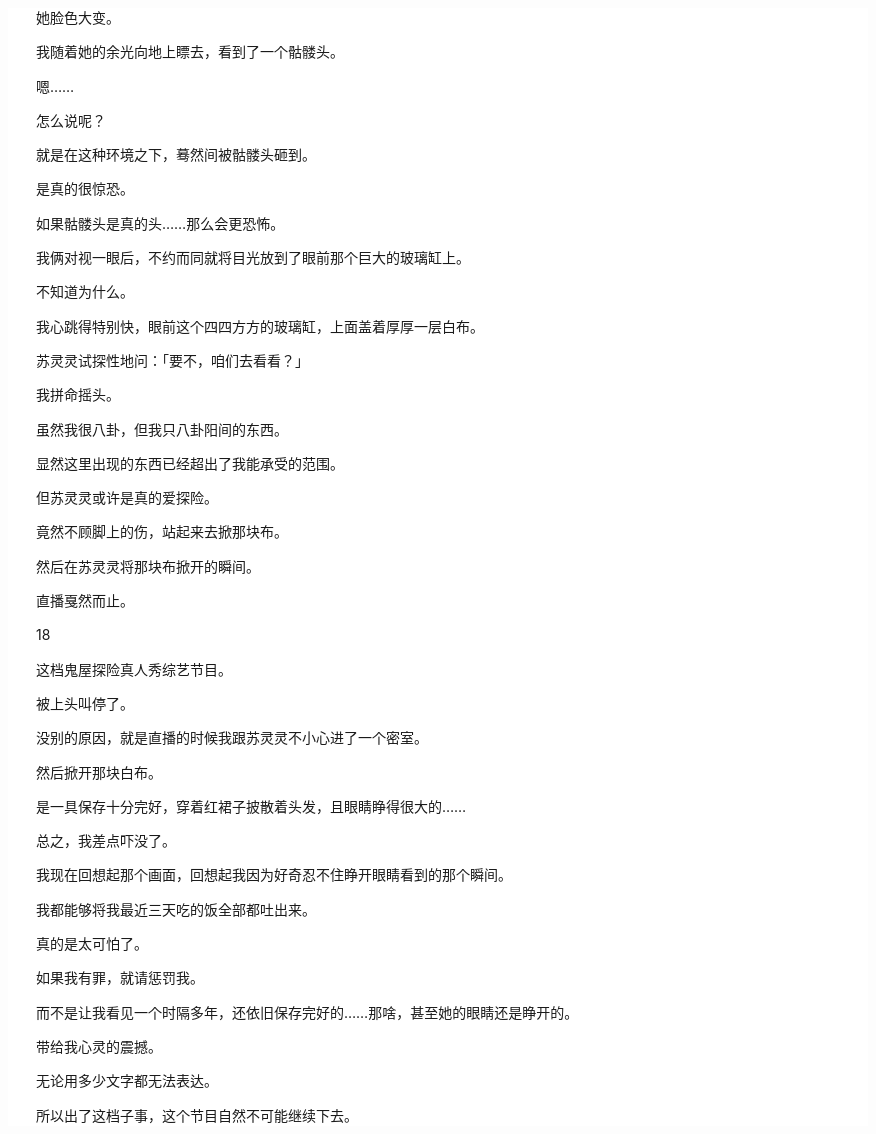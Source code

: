 &emsp;&emsp;她脸色大变。  
  
&emsp;&emsp;我随着她的余光向地上瞟去，看到了一个骷髅头。  
  
&emsp;&emsp;嗯……  
  
&emsp;&emsp;怎么说呢？  
  
&emsp;&emsp;就是在这种环境之下，蓦然间被骷髅头砸到。  
  
&emsp;&emsp;是真的很惊恐。  
  
&emsp;&emsp;如果骷髅头是真的头……那么会更恐怖。  
  
&emsp;&emsp;我俩对视一眼后，不约而同就将目光放到了眼前那个巨大的玻璃缸上。  
  
&emsp;&emsp;不知道为什么。  
  
&emsp;&emsp;我心跳得特别快，眼前这个四四方方的玻璃缸，上面盖着厚厚一层白布。  
  
&emsp;&emsp;苏灵灵试探性地问：「要不，咱们去看看？」  
  
&emsp;&emsp;我拼命摇头。  
  
&emsp;&emsp;虽然我很八卦，但我只八卦阳间的东西。  
  
&emsp;&emsp;显然这里出现的东西已经超出了我能承受的范围。  
  
&emsp;&emsp;但苏灵灵或许是真的爱探险。  
  
&emsp;&emsp;竟然不顾脚上的伤，站起来去掀那块布。  
  
&emsp;&emsp;然后在苏灵灵将那块布掀开的瞬间。  
  
&emsp;&emsp;直播戛然而止。  
  
&emsp;&emsp;18  
  
&emsp;&emsp;这档鬼屋探险真人秀综艺节目。  
  
&emsp;&emsp;被上头叫停了。  
  
&emsp;&emsp;没别的原因，就是直播的时候我跟苏灵灵不小心进了一个密室。  
  
&emsp;&emsp;然后掀开那块白布。  
  
&emsp;&emsp;是一具保存十分完好，穿着红裙子披散着头发，且眼睛睁得很大的……  
  
&emsp;&emsp;总之，我差点吓没了。  
  
&emsp;&emsp;我现在回想起那个画面，回想起我因为好奇忍不住睁开眼睛看到的那个瞬间。  
  
&emsp;&emsp;我都能够将我最近三天吃的饭全部都吐出来。  
  
&emsp;&emsp;真的是太可怕了。  
  
&emsp;&emsp;如果我有罪，就请惩罚我。  
  
&emsp;&emsp;而不是让我看见一个时隔多年，还依旧保存完好的……那啥，甚至她的眼睛还是睁开的。  
  
&emsp;&emsp;带给我心灵的震撼。  
  
&emsp;&emsp;无论用多少文字都无法表达。  
  
&emsp;&emsp;所以出了这档子事，这个节目自然不可能继续下去。  
  